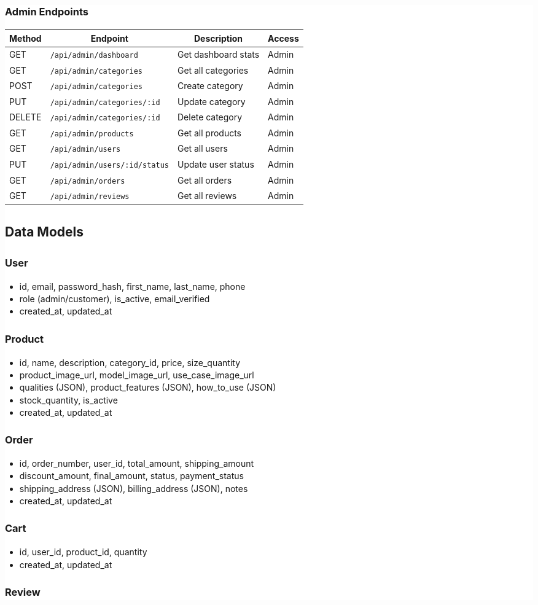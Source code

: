 ### Admin Endpoints

| Method | Endpoint                      | Description         | Access |
| ------ | ----------------------------- | ------------------- | ------ |
| GET    | `/api/admin/dashboard`        | Get dashboard stats | Admin  |
| GET    | `/api/admin/categories`       | Get all categories  | Admin  |
| POST   | `/api/admin/categories`       | Create category     | Admin  |
| PUT    | `/api/admin/categories/:id`   | Update category     | Admin  |
| DELETE | `/api/admin/categories/:id`   | Delete category     | Admin  |
| GET    | `/api/admin/products`         | Get all products    | Admin  |
| GET    | `/api/admin/users`            | Get all users       | Admin  |
| PUT    | `/api/admin/users/:id/status` | Update user status  | Admin  |
| GET    | `/api/admin/orders`           | Get all orders      | Admin  |
| GET    | `/api/admin/reviews`          | Get all reviews     | Admin  |

## Data Models

### User

- id, email, password_hash, first_name, last_name, phone
- role (admin/customer), is_active, email_verified
- created_at, updated_at

### Product

- id, name, description, category_id, price, size_quantity
- product_image_url, model_image_url, use_case_image_url
- qualities (JSON), product_features (JSON), how_to_use (JSON)
- stock_quantity, is_active
- created_at, updated_at

### Order

- id, order_number, user_id, total_amount, shipping_amount
- discount_amount, final_amount, status, payment_status
- shipping_address (JSON), billing_address (JSON), notes
- created_at, updated_at

### Cart

- id, user_id, product_id, quantity
- created_at, updated_at

### Review
